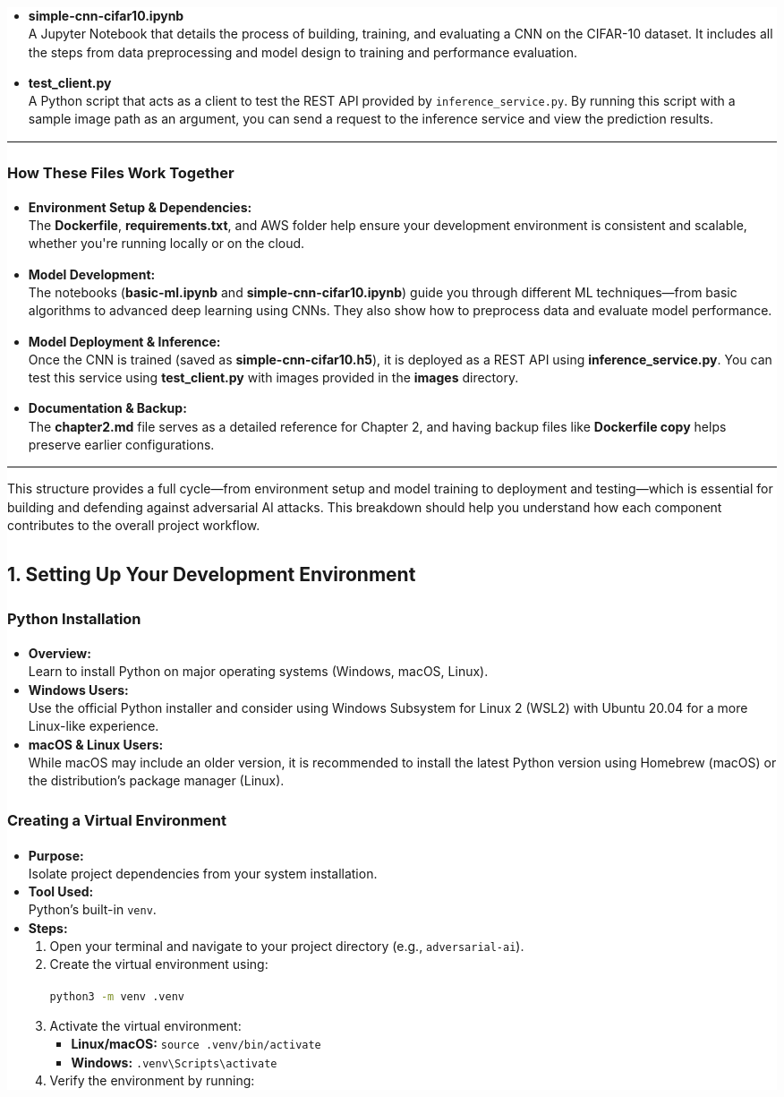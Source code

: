 - **simple-cnn-cifar10.ipynb**  
  A Jupyter Notebook that details the process of building, training, and evaluating a CNN on the CIFAR-10 dataset. It includes all the steps from data preprocessing and model design to training and performance evaluation.

- **test_client.py**  
  A Python script that acts as a client to test the REST API provided by `inference_service.py`. By running this script with a sample image path as an argument, you can send a request to the inference service and view the prediction results.

---

### How These Files Work Together

- **Environment Setup & Dependencies:**  
  The **Dockerfile**, **requirements.txt**, and AWS folder help ensure your development environment is consistent and scalable, whether you're running locally or on the cloud.

- **Model Development:**  
  The notebooks (**basic-ml.ipynb** and **simple-cnn-cifar10.ipynb**) guide you through different ML techniques—from basic algorithms to advanced deep learning using CNNs. They also show how to preprocess data and evaluate model performance.

- **Model Deployment & Inference:**  
  Once the CNN is trained (saved as **simple-cnn-cifar10.h5**), it is deployed as a REST API using **inference_service.py**. You can test this service using **test_client.py** with images provided in the **images** directory.

- **Documentation & Backup:**  
  The **chapter2.md** file serves as a detailed reference for Chapter 2, and having backup files like **Dockerfile copy** helps preserve earlier configurations.

---

This structure provides a full cycle—from environment setup and model training to deployment and testing—which is essential for building and defending against adversarial AI attacks. This breakdown should help you understand how each component contributes to the overall project workflow.


## 1. Setting Up Your Development Environment

### Python Installation
- **Overview:**  
  Learn to install Python on major operating systems (Windows, macOS, Linux).  
- **Windows Users:**  
  Use the official Python installer and consider using Windows Subsystem for Linux 2 (WSL2) with Ubuntu 20.04 for a more Linux-like experience.  
- **macOS & Linux Users:**  
  While macOS may include an older version, it is recommended to install the latest Python version using Homebrew (macOS) or the distribution’s package manager (Linux).

### Creating a Virtual Environment
- **Purpose:**  
  Isolate project dependencies from your system installation.
- **Tool Used:**  
  Python’s built-in `venv`.
- **Steps:**  
  1. Open your terminal and navigate to your project directory (e.g., `adversarial-ai`).
  2. Create the virtual environment using:  
     ```bash
     python3 -m venv .venv
     ```
  3. Activate the virtual environment:  
     - **Linux/macOS:** `source .venv/bin/activate`  
     - **Windows:** `.venv\Scripts\activate`
  4. Verify the environment by running:  